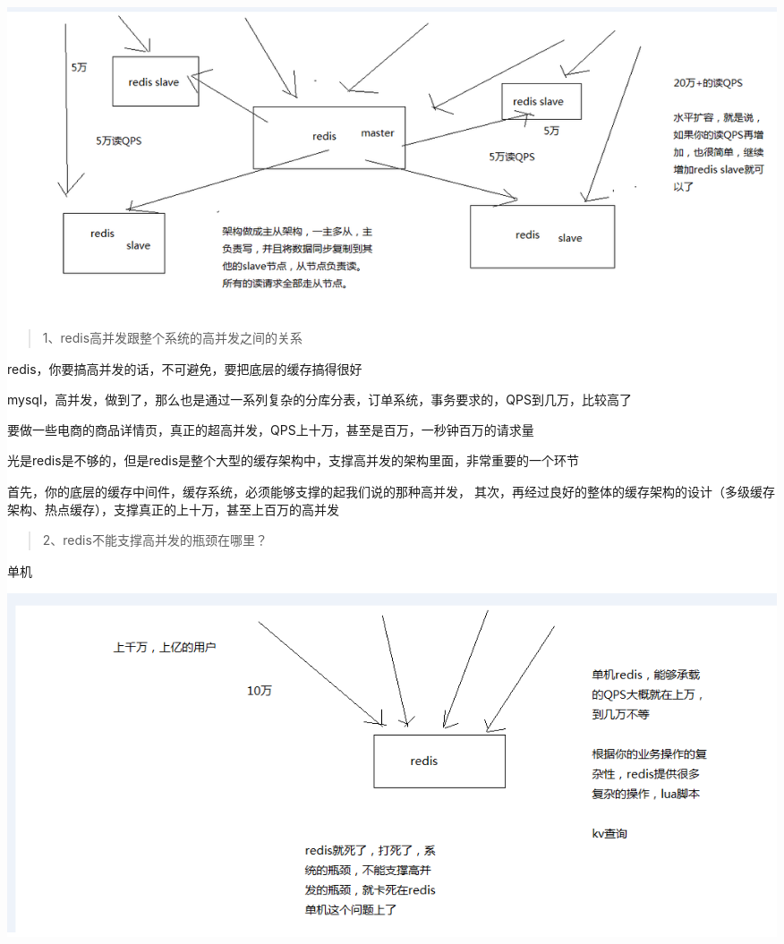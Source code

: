 ![redis主从实现读写分离支撑10万+的高并发](../../pic/2019-06-15-23-57-46.png)


> 1、redis高并发跟整个系统的高并发之间的关系

redis，你要搞高并发的话，不可避免，要把底层的缓存搞得很好

mysql，高并发，做到了，那么也是通过一系列复杂的分库分表，订单系统，事务要求的，QPS到几万，比较高了

要做一些电商的商品详情页，真正的超高并发，QPS上十万，甚至是百万，一秒钟百万的请求量

光是redis是不够的，但是redis是整个大型的缓存架构中，支撑高并发的架构里面，非常重要的一个环节

首先，你的底层的缓存中间件，缓存系统，必须能够支撑的起我们说的那种高并发，
其次，再经过良好的整体的缓存架构的设计（多级缓存架构、热点缓存），支撑真正的上十万，甚至上百万的高并发

> 2、redis不能支撑高并发的瓶颈在哪里？

单机

![redis单机的瓶颈](../../pic/2019-06-15-23-57-20.png)
